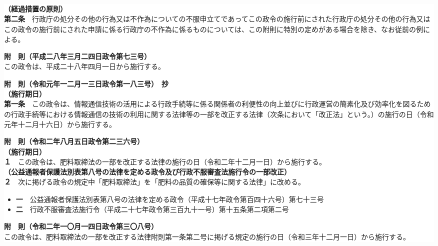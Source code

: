 **（経過措置の原則）**  
**第二条**　行政庁の処分その他の行為又は不作為についての不服申立てであってこの政令の施行前にされた行政庁の処分その他の行為又はこの政令の施行前にされた申請に係る行政庁の不作為に係るものについては、この附則に特別の定めがある場合を除き、なお従前の例による。  
  
**附　則（平成二八年三月二四日政令第七三号）**  
この政令は、平成二十八年四月一日から施行する。  
  
**附　則（令和元年一二月一三日政令第一八三号）　抄**  
**（施行期日）**  
**第一条**　この政令は、情報通信技術の活用による行政手続等に係る関係者の利便性の向上並びに行政運営の簡素化及び効率化を図るための行政手続等における情報通信の技術の利用に関する法律等の一部を改正する法律（次条において「改正法」という。）の施行の日（令和元年十二月十六日）から施行する。  
  
**附　則（令和二年八月五日政令第二三六号）**  
**（施行期日）**  
**１**　この政令は、肥料取締法の一部を改正する法律の施行の日（令和二年十二月一日）から施行する。  
**（公益通報者保護法別表第八号の法律を定める政令及び行政不服審査法施行令の一部改正）**  
**２**　次に掲げる政令の規定中「肥料取締法」を「肥料の品質の確保等に関する法律」に改める。  
* **一**　公益通報者保護法別表第八号の法律を定める政令（平成十七年政令第百四十六号）第七十三号  
* **二**　行政不服審査法施行令（平成二十七年政令第三百九十一号）第十五条第二項第二号  
  
**附　則（令和二年一〇月一四日政令第三〇八号）**  
この政令は、肥料取締法の一部を改正する法律附則第一条第二号に掲げる規定の施行の日（令和三年十二月一日）から施行する。  
  
